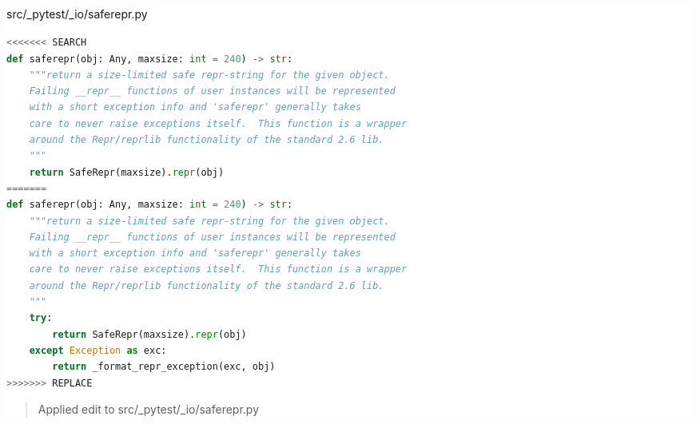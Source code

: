 src/_pytest/_io/saferepr.py
```python
<<<<<<< SEARCH
def saferepr(obj: Any, maxsize: int = 240) -> str:
    """return a size-limited safe repr-string for the given object.
    Failing __repr__ functions of user instances will be represented
    with a short exception info and 'saferepr' generally takes
    care to never raise exceptions itself.  This function is a wrapper
    around the Repr/reprlib functionality of the standard 2.6 lib.
    """
    return SafeRepr(maxsize).repr(obj)
=======
def saferepr(obj: Any, maxsize: int = 240) -> str:
    """return a size-limited safe repr-string for the given object.
    Failing __repr__ functions of user instances will be represented
    with a short exception info and 'saferepr' generally takes
    care to never raise exceptions itself.  This function is a wrapper
    around the Repr/reprlib functionality of the standard 2.6 lib.
    """
    try:
        return SafeRepr(maxsize).repr(obj)
    except Exception as exc:
        return _format_repr_exception(exc, obj)
>>>>>>> REPLACE
```

> Applied edit to src/_pytest/_io/saferepr.py  
